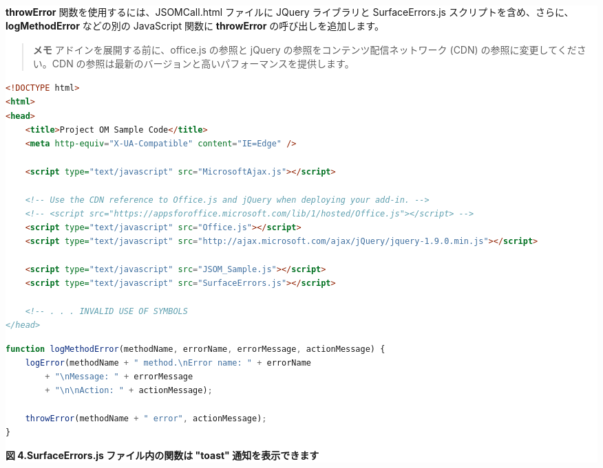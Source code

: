 **throwError** 関数を使用するには、JSOMCall.html ファイルに JQuery ライブラリと SurfaceErrors.js スクリプトを含め、さらに、**logMethodError** などの別の JavaScript 関数に **throwError** の呼び出しを追加します。


 >**メモ**  アドインを展開する前に、office.js の参照と jQuery の参照をコンテンツ配信ネットワーク (CDN) の参照に変更してください。CDN の参照は最新のバージョンと高いパフォーマンスを提供します。




```HTML
<!DOCTYPE html>
<html>
<head>
    <title>Project OM Sample Code</title>
    <meta http-equiv="X-UA-Compatible" content="IE=Edge" />

    <script type="text/javascript" src="MicrosoftAjax.js"></script>

    <!-- Use the CDN reference to Office.js and jQuery when deploying your add-in. -->
    <!-- <script src="https://appsforoffice.microsoft.com/lib/1/hosted/Office.js"></script> -->
    <script type="text/javascript" src="Office.js"></script>
    <script type="text/javascript" src="http://ajax.microsoft.com/ajax/jQuery/jquery-1.9.0.min.js"></script>

    <script type="text/javascript" src="JSOM_Sample.js"></script>
    <script type="text/javascript" src="SurfaceErrors.js"></script>

    <!-- . . . INVALID USE OF SYMBOLS
</head>

```




```js
function logMethodError(methodName, errorName, errorMessage, actionMessage) {
    logError(methodName + " method.\nError name: " + errorName
        + "\nMessage: " + errorMessage
        + "\n\nAction: " + actionMessage);

    throwError(methodName + " error", actionMessage);
}
```


**図 4.SurfaceErrors.js ファイル内の関数は "toast" 通知を表示できます**
